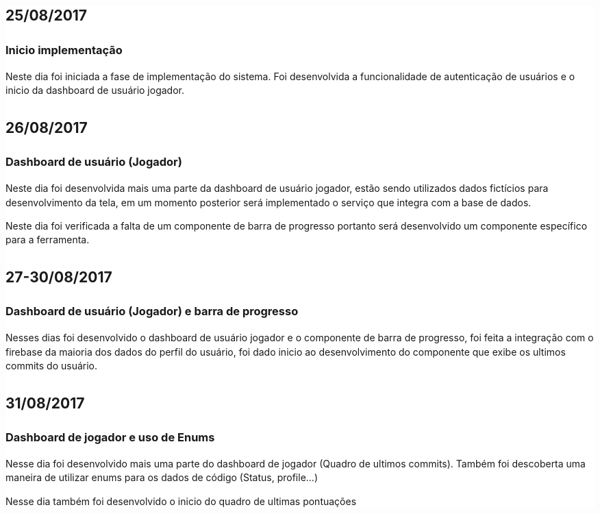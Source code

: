 

## 25/08/2017



### Inicio implementação



Neste dia foi iniciada a fase de implementação do sistema. Foi desenvolvida a funcionalidade de autenticação de usuários e o inicio da dashboard de usuário jogador.



## 26/08/2017



### Dashboard de usuário (Jogador)



Neste dia foi desenvolvida mais uma parte da dashboard de usuário jogador, estão sendo utilizados dados fictícios para desenvolvimento da tela, em um momento posterior será implementado o serviço que integra com a base de dados.



Neste dia foi verificada a falta de um componente de barra de progresso portanto será desenvolvido um componente específico para a ferramenta.



## 27-30/08/2017



### Dashboard de usuário (Jogador) e barra de progresso



Nesses dias foi desenvolvido o dashboard de usuário jogador e o componente de barra de progresso, foi feita a integração com o firebase da maioria dos dados do perfil do usuário, foi dado inicio ao desenvolvimento do componente que exibe os ultimos commits do usuário.



## 31/08/2017



### Dashboard de jogador e uso de Enums



Nesse dia foi desenvolvido mais uma parte do dashboard de jogador (Quadro de ultimos commits). Também foi descoberta uma maneira de utilizar enums para os dados de código (Status, profile...)



Nesse dia também foi desenvolvido o inicio do quadro de ultimas pontuações
